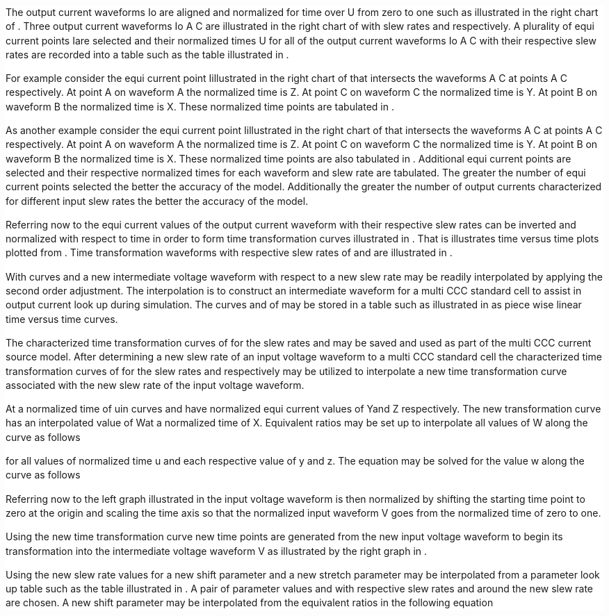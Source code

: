 The output current waveforms Io are aligned and normalized for time over U from zero to one such as illustrated in the right chart of . Three output current waveforms Io A C are illustrated in the right chart of with slew rates and respectively. A plurality of equi current points Iare selected and their normalized times U for all of the output current waveforms Io A C with their respective slew rates are recorded into a table such as the table illustrated in .

For example consider the equi current point Iillustrated in the right chart of that intersects the waveforms A C at points A C respectively. At point A on waveform A the normalized time is Z. At point C on waveform C the normalized time is Y. At point B on waveform B the normalized time is X. These normalized time points are tabulated in .

As another example consider the equi current point Iillustrated in the right chart of that intersects the waveforms A C at points A C respectively. At point A on waveform A the normalized time is Z. At point C on waveform C the normalized time is Y. At point B on waveform B the normalized time is X. These normalized time points are also tabulated in . Additional equi current points are selected and their respective normalized times for each waveform and slew rate are tabulated. The greater the number of equi current points selected the better the accuracy of the model. Additionally the greater the number of output currents characterized for different input slew rates the better the accuracy of the model.

Referring now to the equi current values of the output current waveform with their respective slew rates can be inverted and normalized with respect to time in order to form time transformation curves illustrated in . That is illustrates time versus time plots plotted from . Time transformation waveforms with respective slew rates of and are illustrated in .

With curves and a new intermediate voltage waveform with respect to a new slew rate may be readily interpolated by applying the second order adjustment. The interpolation is to construct an intermediate waveform for a multi CCC standard cell to assist in output current look up during simulation. The curves and of may be stored in a table such as illustrated in as piece wise linear time versus time curves.

The characterized time transformation curves of for the slew rates and may be saved and used as part of the multi CCC current source model. After determining a new slew rate of an input voltage waveform to a multi CCC standard cell the characterized time transformation curves of for the slew rates and respectively may be utilized to interpolate a new time transformation curve associated with the new slew rate of the input voltage waveform.

At a normalized time of uin curves and have normalized equi current values of Yand Z respectively. The new transformation curve has an interpolated value of Wat a normalized time of X. Equivalent ratios may be set up to interpolate all values of W along the curve as follows 

for all values of normalized time u and each respective value of y and z. The equation may be solved for the value w along the curve as follows 

Referring now to the left graph illustrated in the input voltage waveform is then normalized by shifting the starting time point to zero at the origin and scaling the time axis so that the normalized input waveform V goes from the normalized time of zero to one.

Using the new time transformation curve new time points are generated from the new input voltage waveform to begin its transformation into the intermediate voltage waveform V as illustrated by the right graph in .

Using the new slew rate values for a new shift parameter and a new stretch parameter may be interpolated from a parameter look up table such as the table illustrated in . A pair of parameter values and with respective slew rates and around the new slew rate are chosen. A new shift parameter may be interpolated from the equivalent ratios in the following equation 
